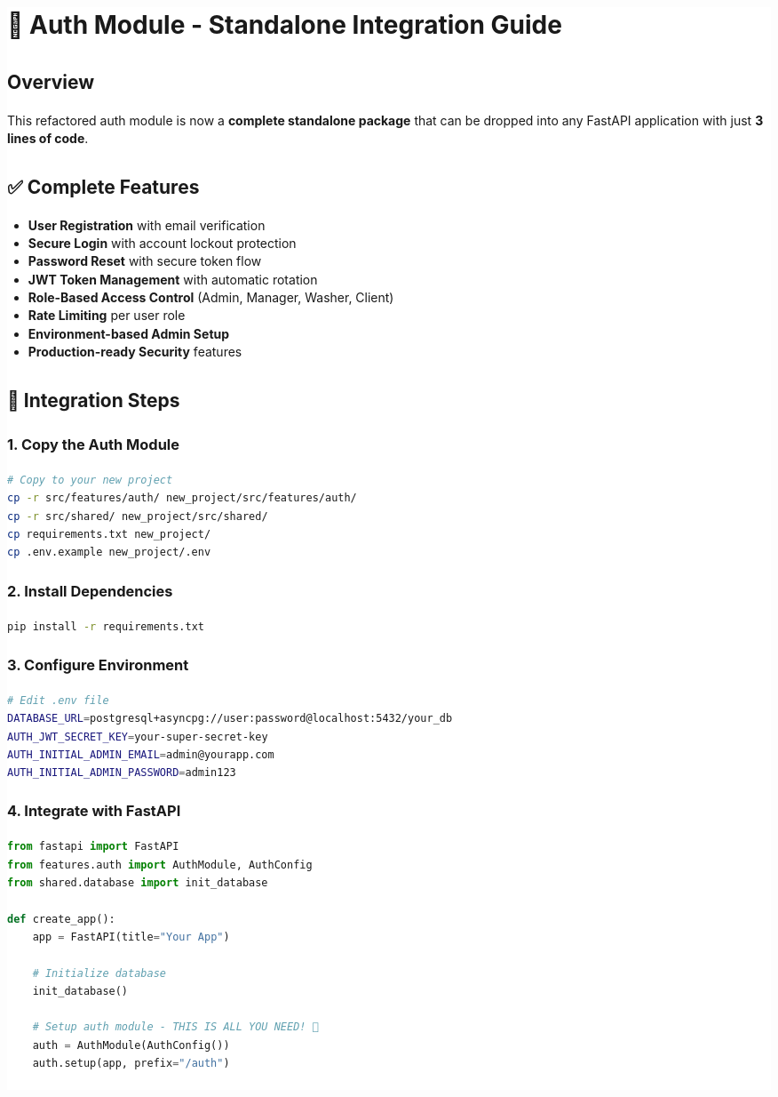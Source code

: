# 🚀 Auth Module - Standalone Integration Guide

## Overview

This refactored auth module is now a **complete standalone package** that can be dropped into any FastAPI application with just **3 lines of code**. 

## ✅ Complete Features

- **User Registration** with email verification
- **Secure Login** with account lockout protection
- **Password Reset** with secure token flow
- **JWT Token Management** with automatic rotation
- **Role-Based Access Control** (Admin, Manager, Washer, Client)
- **Rate Limiting** per user role
- **Environment-based Admin Setup**
- **Production-ready Security** features

## 🎯 Integration Steps

### 1. Copy the Auth Module

```bash
# Copy to your new project
cp -r src/features/auth/ new_project/src/features/auth/
cp -r src/shared/ new_project/src/shared/
cp requirements.txt new_project/
cp .env.example new_project/.env
```

### 2. Install Dependencies

```bash
pip install -r requirements.txt
```

### 3. Configure Environment

```bash
# Edit .env file
DATABASE_URL=postgresql+asyncpg://user:password@localhost:5432/your_db
AUTH_JWT_SECRET_KEY=your-super-secret-key
AUTH_INITIAL_ADMIN_EMAIL=admin@yourapp.com
AUTH_INITIAL_ADMIN_PASSWORD=admin123
```

### 4. Integrate with FastAPI

```python
from fastapi import FastAPI
from features.auth import AuthModule, AuthConfig
from shared.database import init_database

def create_app():
    app = FastAPI(title="Your App")
    
    # Initialize database
    init_database()
    
    # Setup auth module - THIS IS ALL YOU NEED! 🎉
    auth = AuthModule(AuthConfig())
    auth.setup(app, prefix="/auth")
    
```